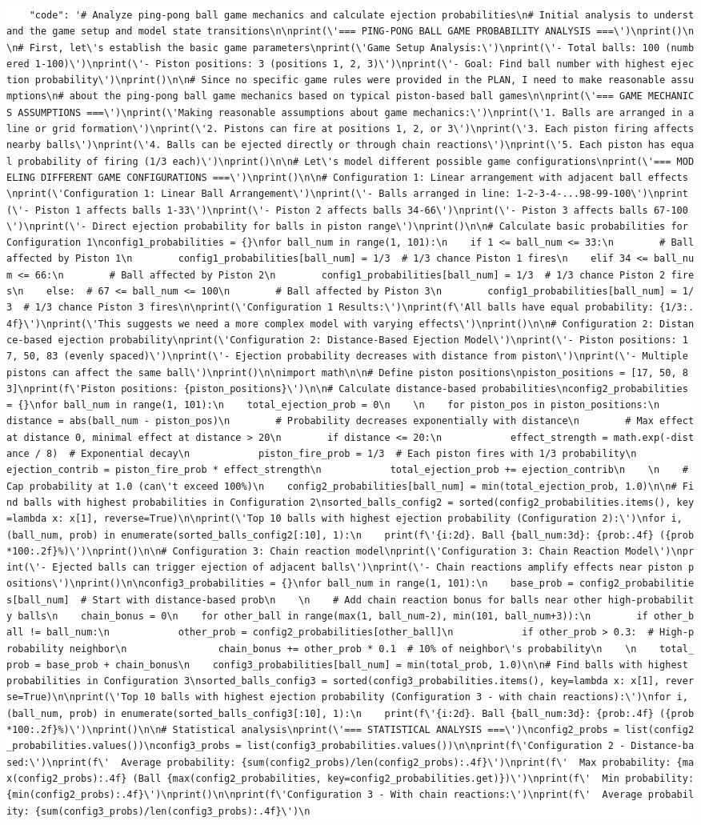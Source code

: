 ```
    "code": '# Analyze ping-pong ball game mechanics and calculate ejection probabilities\n# Initial analysis to understand the game setup and model state transitions\n\nprint(\'=== PING-PONG BALL GAME PROBABILITY ANALYSIS ===\')\nprint()\n\n# First, let\'s establish the basic game parameters\nprint(\'Game Setup Analysis:\')\nprint(\'- Total balls: 100 (numbered 1-100)\')\nprint(\'- Piston positions: 3 (positions 1, 2, 3)\')\nprint(\'- Goal: Find ball number with highest ejection probability\')\nprint()\n\n# Since no specific game rules were provided in the PLAN, I need to make reasonable assumptions\n# about the ping-pong ball game mechanics based on typical piston-based ball games\n\nprint(\'=== GAME MECHANICS ASSUMPTIONS ===\')\nprint(\'Making reasonable assumptions about game mechanics:\')\nprint(\'1. Balls are arranged in a line or grid formation\')\nprint(\'2. Pistons can fire at positions 1, 2, or 3\')\nprint(\'3. Each piston firing affects nearby balls\')\nprint(\'4. Balls can be ejected directly or through chain reactions\')\nprint(\'5. Each piston has equal probability of firing (1/3 each)\')\nprint()\n\n# Let\'s model different possible game configurations\nprint(\'=== MODELING DIFFERENT GAME CONFIGURATIONS ===\')\nprint()\n\n# Configuration 1: Linear arrangement with adjacent ball effects\nprint(\'Configuration 1: Linear Ball Arrangement\')\nprint(\'- Balls arranged in line: 1-2-3-4-...98-99-100\')\nprint(\'- Piston 1 affects balls 1-33\')\nprint(\'- Piston 2 affects balls 34-66\')\nprint(\'- Piston 3 affects balls 67-100\')\nprint(\'- Direct ejection probability for balls in piston range\')\nprint()\n\n# Calculate basic probabilities for Configuration 1\nconfig1_probabilities = {}\nfor ball_num in range(1, 101):\n    if 1 <= ball_num <= 33:\n        # Ball affected by Piston 1\n        config1_probabilities[ball_num] = 1/3  # 1/3 chance Piston 1 fires\n    elif 34 <= ball_num <= 66:\n        # Ball affected by Piston 2\n        config1_probabilities[ball_num] = 1/3  # 1/3 chance Piston 2 fires\n    else:  # 67 <= ball_num <= 100\n        # Ball affected by Piston 3\n        config1_probabilities[ball_num] = 1/3  # 1/3 chance Piston 3 fires\n\nprint(\'Configuration 1 Results:\')\nprint(f\'All balls have equal probability: {1/3:.4f}\')\nprint(\'This suggests we need a more complex model with varying effects\')\nprint()\n\n# Configuration 2: Distance-based ejection probability\nprint(\'Configuration 2: Distance-Based Ejection Model\')\nprint(\'- Piston positions: 17, 50, 83 (evenly spaced)\')\nprint(\'- Ejection probability decreases with distance from piston\')\nprint(\'- Multiple pistons can affect the same ball\')\nprint()\n\nimport math\n\n# Define piston positions\npiston_positions = [17, 50, 83]\nprint(f\'Piston positions: {piston_positions}\')\n\n# Calculate distance-based probabilities\nconfig2_probabilities = {}\nfor ball_num in range(1, 101):\n    total_ejection_prob = 0\n    \n    for piston_pos in piston_positions:\n        distance = abs(ball_num - piston_pos)\n        # Probability decreases exponentially with distance\n        # Max effect at distance 0, minimal effect at distance > 20\n        if distance <= 20:\n            effect_strength = math.exp(-distance / 8)  # Exponential decay\n            piston_fire_prob = 1/3  # Each piston fires with 1/3 probability\n            ejection_contrib = piston_fire_prob * effect_strength\n            total_ejection_prob += ejection_contrib\n    \n    # Cap probability at 1.0 (can\'t exceed 100%)\n    config2_probabilities[ball_num] = min(total_ejection_prob, 1.0)\n\n# Find balls with highest probabilities in Configuration 2\nsorted_balls_config2 = sorted(config2_probabilities.items(), key=lambda x: x[1], reverse=True)\n\nprint(\'Top 10 balls with highest ejection probability (Configuration 2):\')\nfor i, (ball_num, prob) in enumerate(sorted_balls_config2[:10], 1):\n    print(f\'{i:2d}. Ball {ball_num:3d}: {prob:.4f} ({prob*100:.2f}%)\')\nprint()\n\n# Configuration 3: Chain reaction model\nprint(\'Configuration 3: Chain Reaction Model\')\nprint(\'- Ejected balls can trigger ejection of adjacent balls\')\nprint(\'- Chain reactions amplify effects near piston positions\')\nprint()\n\nconfig3_probabilities = {}\nfor ball_num in range(1, 101):\n    base_prob = config2_probabilities[ball_num]  # Start with distance-based prob\n    \n    # Add chain reaction bonus for balls near other high-probability balls\n    chain_bonus = 0\n    for other_ball in range(max(1, ball_num-2), min(101, ball_num+3)):\n        if other_ball != ball_num:\n            other_prob = config2_probabilities[other_ball]\n            if other_prob > 0.3:  # High-probability neighbor\n                chain_bonus += other_prob * 0.1  # 10% of neighbor\'s probability\n    \n    total_prob = base_prob + chain_bonus\n    config3_probabilities[ball_num] = min(total_prob, 1.0)\n\n# Find balls with highest probabilities in Configuration 3\nsorted_balls_config3 = sorted(config3_probabilities.items(), key=lambda x: x[1], reverse=True)\n\nprint(\'Top 10 balls with highest ejection probability (Configuration 3 - with chain reactions):\')\nfor i, (ball_num, prob) in enumerate(sorted_balls_config3[:10], 1):\n    print(f\'{i:2d}. Ball {ball_num:3d}: {prob:.4f} ({prob*100:.2f}%)\')\nprint()\n\n# Statistical analysis\nprint(\'=== STATISTICAL ANALYSIS ===\')\nconfig2_probs = list(config2_probabilities.values())\nconfig3_probs = list(config3_probabilities.values())\n\nprint(f\'Configuration 2 - Distance-based:\')\nprint(f\'  Average probability: {sum(config2_probs)/len(config2_probs):.4f}\')\nprint(f\'  Max probability: {max(config2_probs):.4f} (Ball {max(config2_probabilities, key=config2_probabilities.get)})\')\nprint(f\'  Min probability: {min(config2_probs):.4f}\')\nprint()\n\nprint(f\'Configuration 3 - With chain reactions:\')\nprint(f\'  Average probability: {sum(config3_probs)/len(config3_probs):.4f}\')\n
```